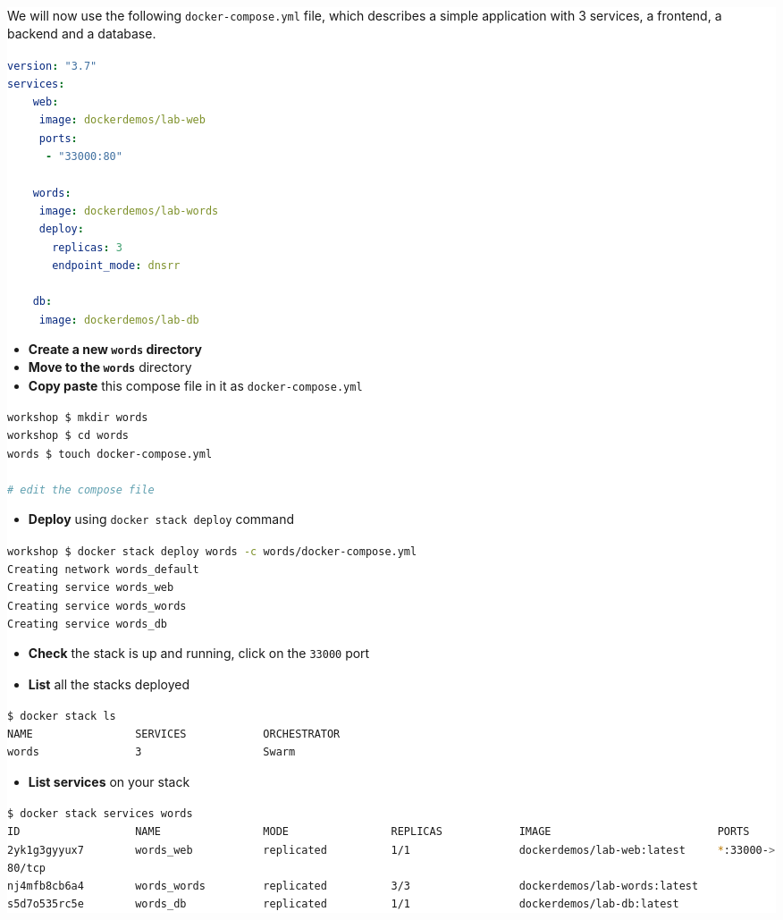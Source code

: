 We will now use the following `docker-compose.yml` file, which describes a simple application with 3 services, a frontend, a backend and a database.
```yaml
version: "3.7"
services:
    web:
     image: dockerdemos/lab-web
     ports:
      - "33000:80"

    words:
     image: dockerdemos/lab-words
     deploy:
       replicas: 3
       endpoint_mode: dnsrr

    db:
     image: dockerdemos/lab-db
```

* **Create a new `words` directory**
* **Move to the `words`** directory
* **Copy paste** this compose file in it as `docker-compose.yml`

```sh
workshop $ mkdir words
workshop $ cd words
words $ touch docker-compose.yml

# edit the compose file
```


* **Deploy** using `docker stack deploy` command
```sh
workshop $ docker stack deploy words -c words/docker-compose.yml
Creating network words_default
Creating service words_web
Creating service words_words
Creating service words_db
```

* **Check** the stack is up and running, click on the `33000` port

* **List** all the stacks deployed
```sh
$ docker stack ls
NAME                SERVICES            ORCHESTRATOR
words               3                   Swarm
```

* **List services** on your stack
```sh
$ docker stack services words
ID                  NAME                MODE                REPLICAS            IMAGE                          PORTS
2yk1g3gyyux7        words_web           replicated          1/1                 dockerdemos/lab-web:latest     *:33000->80/tcp
nj4mfb8cb6a4        words_words         replicated          3/3                 dockerdemos/lab-words:latest
s5d7o535rc5e        words_db            replicated          1/1                 dockerdemos/lab-db:latest
```
